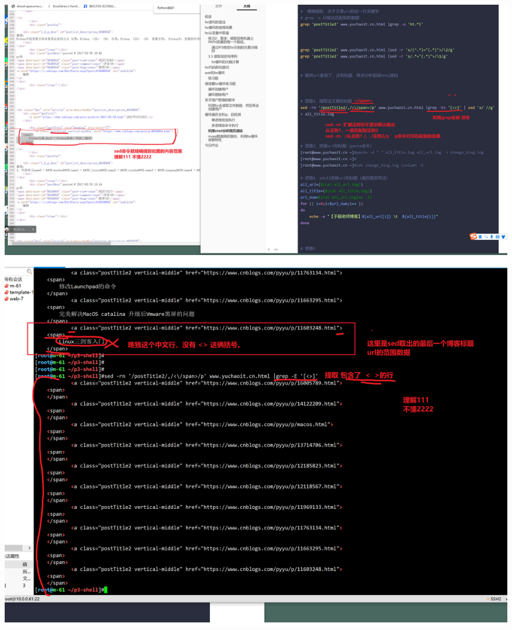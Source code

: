 



![image-20220630163533154](pic/image-20220630163533154.png)



![image-20220630163936044](pic/image-20220630163936044.png)
